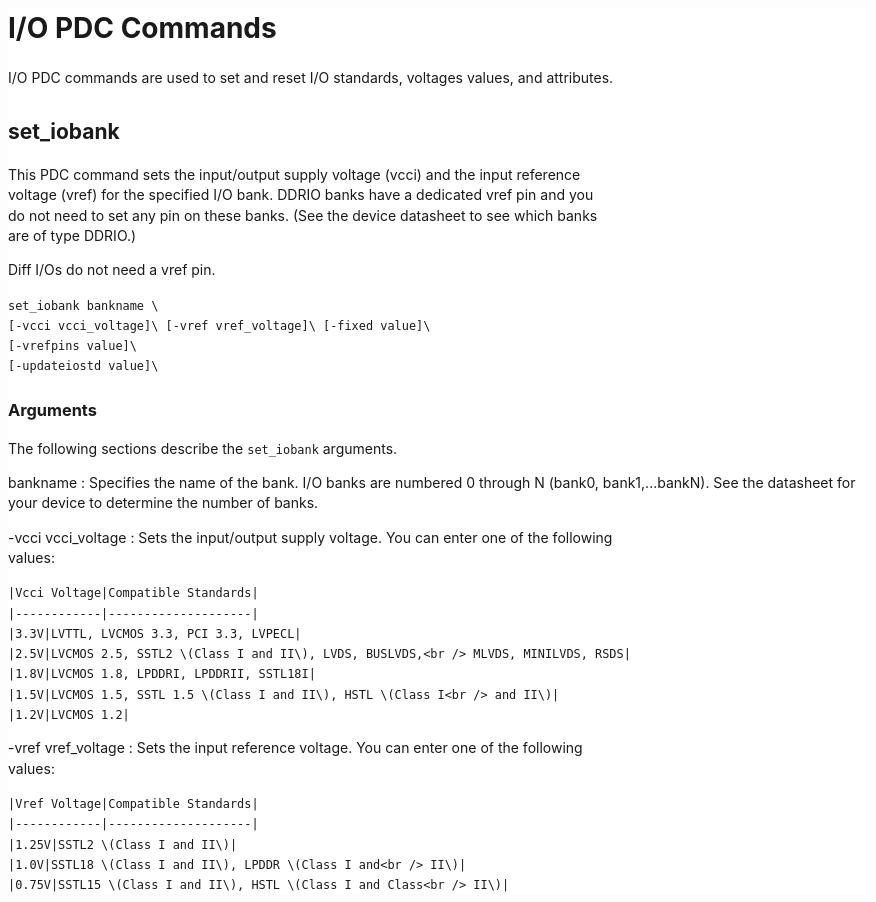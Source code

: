 # I/O PDC Commands

I/O PDC commands are used to set and reset I/O standards, voltages values, and attributes.

## set\_iobank

This PDC command sets the input/output supply voltage \(vcci\) and the input reference<br /> voltage \(vref\) for the specified I/O bank. DDRIO banks have a dedicated vref pin and you<br /> do not need to set any pin on these banks. \(See the device datasheet to see which banks<br /> are of type DDRIO.\)

Diff I/Os do not need a vref pin.

``` {#UL_TXQ_TDK_TNB}
set_iobank bankname \
[-vcci vcci_voltage]\ [-vref vref_voltage]\ [-fixed value]\
[-vrefpins value]\
[-updateiostd value]\
```

### Arguments

The following sections describe the `set_iobank` arguments.

bankname
:   Specifies the name of the bank. I/O banks are numbered 0 through N \(bank0, bank1,...bankN\). See the datasheet for your device to determine the number of banks.

-vcci vcci\_voltage
:   Sets the input/output supply voltage. You can enter one of the following<br /> values:

    |Vcci Voltage|Compatible Standards|
    |------------|--------------------|
    |3.3V|LVTTL, LVCMOS 3.3, PCI 3.3, LVPECL|
    |2.5V|LVCMOS 2.5, SSTL2 \(Class I and II\), LVDS, BUSLVDS,<br /> MLVDS, MINILVDS, RSDS|
    |1.8V|LVCMOS 1.8, LPDDRI, LPDDRII, SSTL18I|
    |1.5V|LVCMOS 1.5, SSTL 1.5 \(Class I and II\), HSTL \(Class I<br /> and II\)|
    |1.2V|LVCMOS 1.2|

-vref vref\_voltage
:   Sets the input reference voltage. You can enter one of the following<br /> values:

    |Vref Voltage|Compatible Standards|
    |------------|--------------------|
    |1.25V|SSTL2 \(Class I and II\)|
    |1.0V|SSTL18 \(Class I and II\), LPDDR \(Class I and<br /> II\)|
    |0.75V|SSTL15 \(Class I and II\), HSTL \(Class I and Class<br /> II\)|

